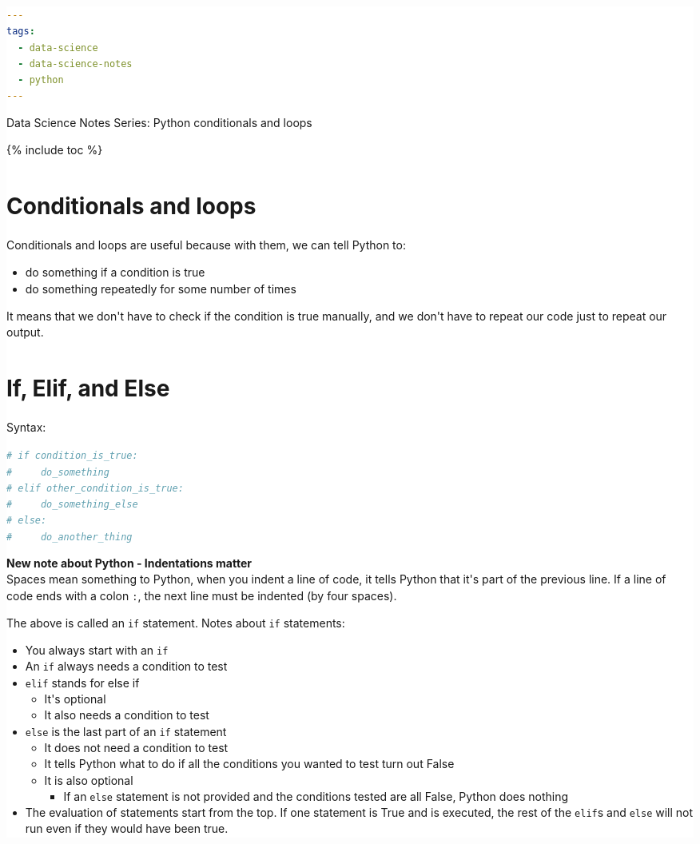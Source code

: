 ```yaml
---
tags:
  - data-science
  - data-science-notes
  - python
---
```

Data Science Notes Series: Python conditionals and loops

{% include toc %}

# Conditionals and loops

Conditionals and loops are useful because with them, we can tell Python to:

- do something if a condition is true
- do something repeatedly for some number of times

It means that we don't have to check if the condition is true manually, and we don't have to repeat our code just to repeat our output.

# If, Elif, and Else

Syntax:


```python
# if condition_is_true:  
#     do_something  
# elif other_condition_is_true:  
#     do_something_else  
# else:  
#     do_another_thing  
```

**New note about Python - Indentations matter**  
Spaces mean something to Python, when you indent a line of code, it tells Python that it's part of the previous line. If a line of code ends with a colon `:`, the next line must be indented (by four spaces).

The above is called an `if` statement. Notes about `if` statements:

- You always start with an `if`
- An `if` always needs a condition to test
- `elif` stands for else if
    - It's optional
    - It also needs a condition to test
- `else` is the last part of an `if` statement
    - It does not need a condition to test
    - It tells Python what to do if all the conditions you wanted to test turn out False
    - It is also optional
        - If an `else` statement is not provided and the conditions tested are all False, Python does nothing
- The evaluation of statements start from the top. If one statement is True and is executed, the rest of the `elif`s and `else` will not run even if they would have been true.
